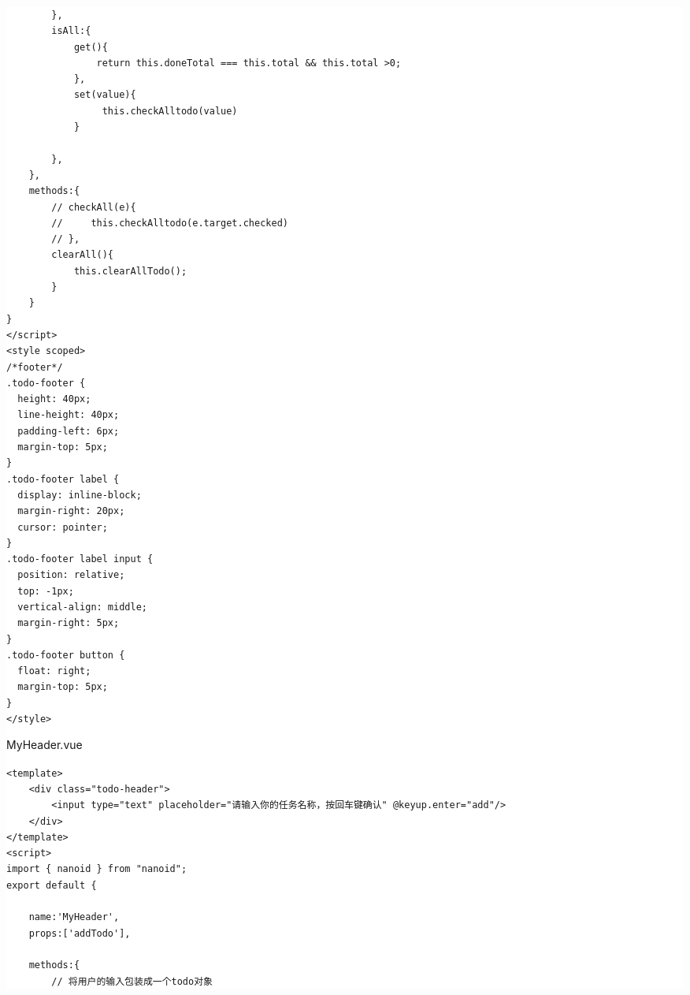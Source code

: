 ```vue
        },
        isAll:{
            get(){
                return this.doneTotal === this.total && this.total >0;
            },
            set(value){
                 this.checkAlltodo(value)
            }
           
        },
    },
    methods:{
        // checkAll(e){
        //     this.checkAlltodo(e.target.checked)
        // },
        clearAll(){
            this.clearAllTodo();
        }
    }
}
</script>
<style scoped>
/*footer*/
.todo-footer {
  height: 40px;
  line-height: 40px;
  padding-left: 6px;
  margin-top: 5px;
}
.todo-footer label {
  display: inline-block;
  margin-right: 20px;
  cursor: pointer;
}
.todo-footer label input {
  position: relative;
  top: -1px;
  vertical-align: middle;
  margin-right: 5px;
}
.todo-footer button {
  float: right;
  margin-top: 5px;
}
</style>
```

MyHeader.vue

```vue
<template>
    <div class="todo-header">
        <input type="text" placeholder="请输入你的任务名称，按回车键确认" @keyup.enter="add"/>
    </div>
</template>
<script>
import { nanoid } from "nanoid";
export default {
   
    name:'MyHeader',
    props:['addTodo'],
   
    methods:{
        // 将用户的输入包装成一个todo对象
```